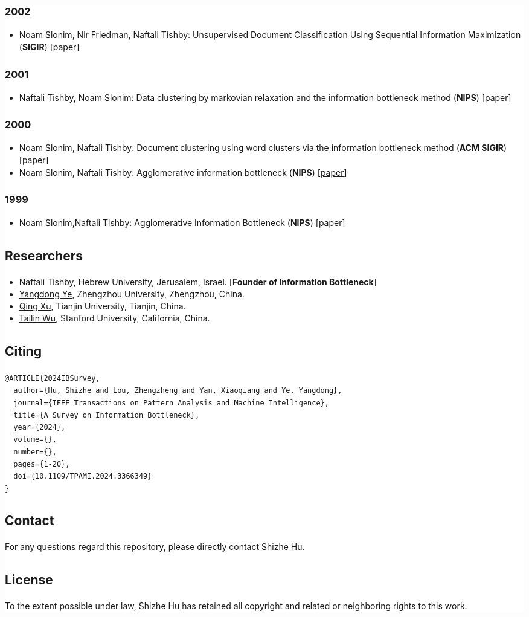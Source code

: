 ### 2002

- <a name=""></a> Noam Slonim, Nir Friedman, Naftali Tishby: Unsupervised Document Classification Using Sequential Information Maximization (**SIGIR**) [[paper]( http://citeseerx.ist.psu.edu/viewdoc/summary?doi=10.1.1.20.136)]

### 2001

- <a name=""></a> Naftali Tishby, Noam Slonim: Data clustering by markovian relaxation and the information bottleneck method (**NIPS**) [[paper](http://papers.nips.cc/paper/1896-data-clustering-by-markovian-relaxation-and-the-information-bottleneck-method.pdf)]

### 2000

- <a name=""></a> Noam Slonim, Naftali Tishby: Document clustering using word clusters via the information bottleneck method (**ACM SIGIR**) [[paper](http://ftp.cse.buffalo.edu/users/azhang/disc/disc01/cd1/out/papers/sigir/p208-slonim.pdf)]
- <a name=""></a> Noam Slonim, Naftali Tishby: Agglomerative information bottleneck (**NIPS**) [[paper](http://papers.nips.cc/paper/1651-agglomerative-information-bottleneck.pdf)]

### 1999

- <a name=""></a> Noam Slonim,Naftali Tishby: Agglomerative Information Bottleneck (**NIPS**) [[paper]( http://papers.nips.cc/paper/1651-agglomerative-information-bottleneck)]


## Researchers
* [Naftali Tishby](http://naftali-tishby.mystrikingly.com/), Hebrew University, Jerusalem, Israel. [**Founder of Information Bottleneck**]
* [Yangdong Ye](http://www5.zzu.edu.cn/mlis/Home.htm), Zhengzhou University, Zhengzhou, China. 
* [Qing Xu](http://cic.tju.edu.cn/faculty/xuqing/pages/index.html), Tianjin University, Tianjin, China. 
* [Tailin Wu](https://tailin.org/), Stanford University, California, China. 
## Citing

``` 
@ARTICLE{2024IBSurvey,
  author={Hu, Shizhe and Lou, Zhengzheng and Yan, Xiaoqiang and Ye, Yangdong},
  journal={IEEE Transactions on Pattern Analysis and Machine Intelligence}, 
  title={A Survey on Information Bottleneck}, 
  year={2024},
  volume={},
  number={},
  pages={1-20},
  doi={10.1109/TPAMI.2024.3366349}
}

``` 

## Contact

For any questions regard this repository, please directly contact [Shizhe Hu](ieshizhehu@gmail.com).

## License

To the extent possible under law, [Shizhe Hu](https://github.com/ShizheHu) has retained all copyright and
related or neighboring rights to this work.
